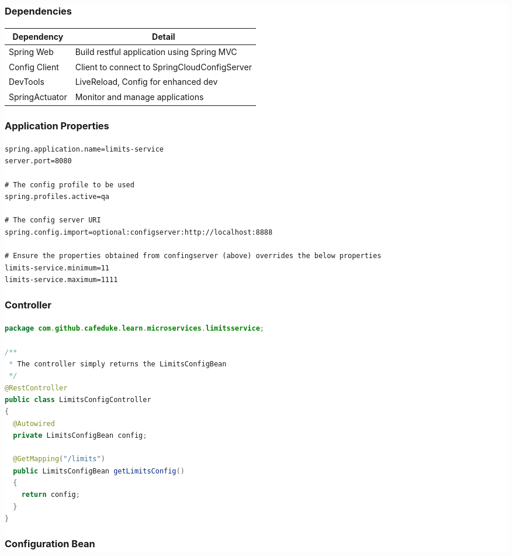 ### Dependencies

| Dependency     | Detail                                       |
| -------------- | -------------------------------------------- |
| Spring Web     | Build restful application using Spring MVC   |
| Config Client  | Client to connect to SpringCloudConfigServer |
| DevTools       | LiveReload, Config for enhanced dev          |
| SpringActuator | Monitor and manage applications              |

### Application Properties

```properties
spring.application.name=limits-service
server.port=8080

# The config profile to be used
spring.profiles.active=qa

# The config server URI
spring.config.import=optional:configserver:http://localhost:8888

# Ensure the properties obtained from confingserver (above) overrides the below properties
limits-service.minimum=11
limits-service.maximum=1111
```

### Controller

```java
package com.github.cafeduke.learn.microservices.limitsservice;

/**
 * The controller simply returns the LimitsConfigBean
 */
@RestController
public class LimitsConfigController
{
  @Autowired
  private LimitsConfigBean config;

  @GetMapping("/limits")
  public LimitsConfigBean getLimitsConfig()
  {
    return config;
  }
}

```

### Configuration Bean
